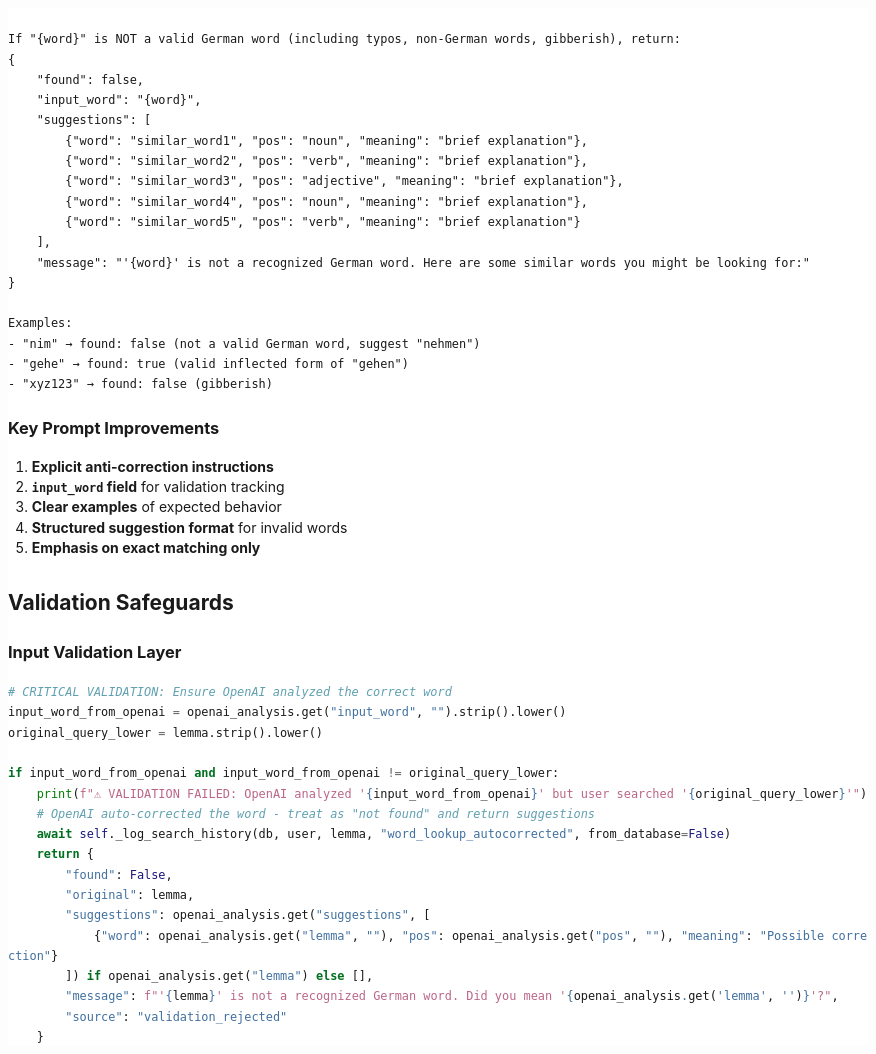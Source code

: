 ```

If "{word}" is NOT a valid German word (including typos, non-German words, gibberish), return:
{
    "found": false,
    "input_word": "{word}",
    "suggestions": [
        {"word": "similar_word1", "pos": "noun", "meaning": "brief explanation"},
        {"word": "similar_word2", "pos": "verb", "meaning": "brief explanation"},
        {"word": "similar_word3", "pos": "adjective", "meaning": "brief explanation"},
        {"word": "similar_word4", "pos": "noun", "meaning": "brief explanation"},
        {"word": "similar_word5", "pos": "verb", "meaning": "brief explanation"}
    ],
    "message": "'{word}' is not a recognized German word. Here are some similar words you might be looking for:"
}

Examples:
- "nim" → found: false (not a valid German word, suggest "nehmen")
- "gehe" → found: true (valid inflected form of "gehen")
- "xyz123" → found: false (gibberish)
```

### Key Prompt Improvements
1. **Explicit anti-correction instructions**
2. **`input_word` field** for validation tracking
3. **Clear examples** of expected behavior
4. **Structured suggestion format** for invalid words
5. **Emphasis on exact matching only**

## Validation Safeguards

### Input Validation Layer
```python
# CRITICAL VALIDATION: Ensure OpenAI analyzed the correct word
input_word_from_openai = openai_analysis.get("input_word", "").strip().lower()
original_query_lower = lemma.strip().lower()

if input_word_from_openai and input_word_from_openai != original_query_lower:
    print(f"⚠️ VALIDATION FAILED: OpenAI analyzed '{input_word_from_openai}' but user searched '{original_query_lower}'")
    # OpenAI auto-corrected the word - treat as "not found" and return suggestions
    await self._log_search_history(db, user, lemma, "word_lookup_autocorrected", from_database=False)
    return {
        "found": False,
        "original": lemma,
        "suggestions": openai_analysis.get("suggestions", [
            {"word": openai_analysis.get("lemma", ""), "pos": openai_analysis.get("pos", ""), "meaning": "Possible correction"}
        ]) if openai_analysis.get("lemma") else [],
        "message": f"'{lemma}' is not a recognized German word. Did you mean '{openai_analysis.get('lemma', '')}'?",
        "source": "validation_rejected"
    }
```
